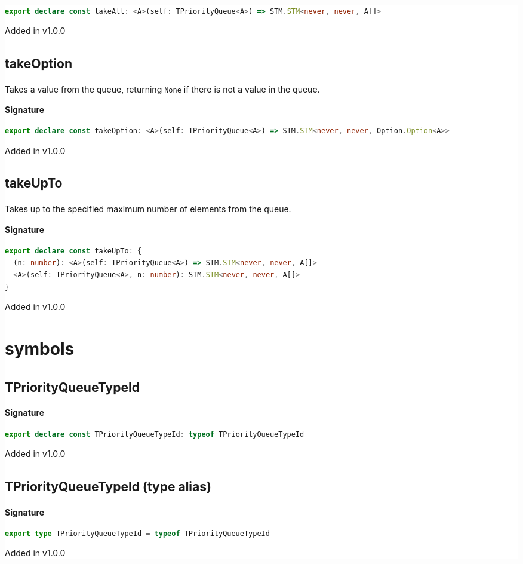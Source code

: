 ```ts
export declare const takeAll: <A>(self: TPriorityQueue<A>) => STM.STM<never, never, A[]>
```

Added in v1.0.0

## takeOption

Takes a value from the queue, returning `None` if there is not a value in
the queue.

**Signature**

```ts
export declare const takeOption: <A>(self: TPriorityQueue<A>) => STM.STM<never, never, Option.Option<A>>
```

Added in v1.0.0

## takeUpTo

Takes up to the specified maximum number of elements from the queue.

**Signature**

```ts
export declare const takeUpTo: {
  (n: number): <A>(self: TPriorityQueue<A>) => STM.STM<never, never, A[]>
  <A>(self: TPriorityQueue<A>, n: number): STM.STM<never, never, A[]>
}
```

Added in v1.0.0

# symbols

## TPriorityQueueTypeId

**Signature**

```ts
export declare const TPriorityQueueTypeId: typeof TPriorityQueueTypeId
```

Added in v1.0.0

## TPriorityQueueTypeId (type alias)

**Signature**

```ts
export type TPriorityQueueTypeId = typeof TPriorityQueueTypeId
```

Added in v1.0.0
